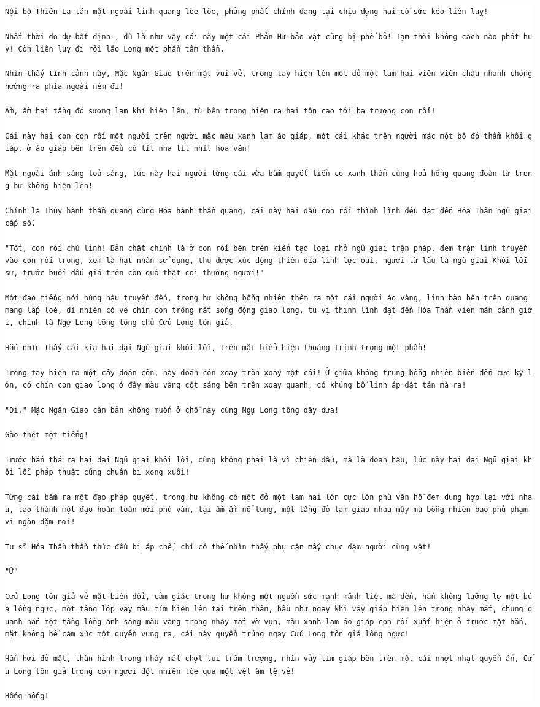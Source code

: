 	Nội bộ Thiên La tán mặt ngoài linh quang lòe lòe, phảng phất chính đang tại chịu đựng hai cỗ sức kéo liên luỵ!

	Nhất thời do dự bất định , dù là như vậy cái này một cái Phản Hư bảo vật cũng bị phế bỏ! Tạm thời không cách nào phát huy! Còn liên luỵ đi rồi lão Long một phần tâm thần.

	Nhìn thấy tình cảnh này, Mặc Ngân Giao trên mặt vui vẻ, trong tay hiện lên một đỏ một lam hai viên viên châu nhanh chóng hướng ra phía ngoài ném đi!

	Ầm, ầm hai tầng đỏ sương lam khí hiện lên, từ bên trong hiện ra hai tôn cao tới ba trượng con rối!

	Cái này hai con con rối một người trên người mặc màu xanh lam áo giáp, một cái khác trên người mặc một bộ đỏ thẫm khôi giáp, ở áo giáp bên trên đều có lít nha lít nhít hoa văn!

	Mặt ngoài ánh sáng toả sáng, lúc này hai người từng cái vừa bấm quyết liền có xanh thẳm cùng hoả hồng quang đoàn từ trong hư không hiện lên!

	Chính là Thủy hành thần quang cùng Hỏa hành thần quang, cái này hai đầu con rối thình lình đều đạt đến Hóa Thần ngũ giai cấp số.

	"Tốt, con rối chú linh! Bản chất chính là ở con rối bên trên kiến tạo loại nhỏ ngũ giai trận pháp, đem trận linh truyền vào con rối trong, xem là hạt nhân sử dụng, thu được xúc động thiên địa linh lực oai, ngươi từ lâu là ngũ giai Khôi lỗi sư, trước buổi đấu giá trên còn quả thật coi thường ngươi!"

	Một đạo tiếng nói hùng hậu truyền đến, trong hư không bỗng nhiên thêm ra một cái người áo vàng, linh bào bên trên quang mang lấp loé, dĩ nhiên có vẽ chín con trông rất sống động giao long, tu vị thình lình đạt đến Hóa Thần viên mãn cảnh giới, chính là Ngự Long tông tông chủ Cửu Long tôn giả.

	Hắn nhìn thấy cái kia hai đại Ngũ giai khôi lỗi, trên mặt biểu hiện thoáng trịnh trọng một phần!

	Trong tay hiện ra một cây đoản côn, này đoản côn xoay tròn xoay một cái! Ở giữa không trung bỗng nhiên biến đến cực kỳ lớn, có chín con giao long ở đây màu vàng cột sáng bên trên xoay quanh, có khủng bố linh áp dật tán mà ra!

	"Đi." Mặc Ngân Giao căn bản không muốn ở chỗ này cùng Ngự Long tông dây dưa!

	Gào thét một tiếng!

	Trước hắn thả ra hai đại Ngũ giai khôi lỗi, cũng không phải là vì chiến đấu, mà là đoạn hậu, lúc này hai đại Ngũ giai khôi lỗi pháp thuật cũng chuẩn bị xong xuôi!

	Từng cái bấm ra một đạo pháp quyết, trong hư không có một đỏ một lam hai lớn cực lớn phù văn hỗ đem dung hợp lại với nhau, tạo thành một đạo hoàn toàn mới phù văn, lại ầm ầm nổ tung, một tầng đỏ lam giao nhau mây mù bỗng nhiên bao phủ phạm vi ngàn dặm nơi!

	Tu sĩ Hóa Thần thần thức đều bị áp chế, chỉ có thể nhìn thấy phụ cận mấy chục dặm người cùng vật!

	"Ừ"

	Cửu Long tôn giả vẻ mặt biến đổi, cảm giác trong hư không một nguồn sức mạnh mãnh liệt mà đến, hắn không lưỡng lự một búa lồng ngực, một tầng lớp vảy màu tím hiện lên tại trên thân, hầu như ngay khi vảy giáp hiện lên trong nháy mắt, chung quanh hắn một tầng lồng ánh sáng màu vàng trong nháy mắt vỡ vụn, màu xanh lam áo giáp con rối xuất hiện ở trước mặt hắn, mặt không hề cảm xúc một quyền vung ra, cái này quyền trúng ngay Cửu Long tôn giả lồng ngực!

	Hắn hơi đỏ mặt, thân hình trong nháy mắt chợt lui trăm trượng, nhìn vảy tím giáp bên trên một cái nhợt nhạt quyền ấn, Cửu Long tôn giả trong con ngươi đột nhiên lóe qua một vệt âm lệ vẻ!

	Hống hống!
